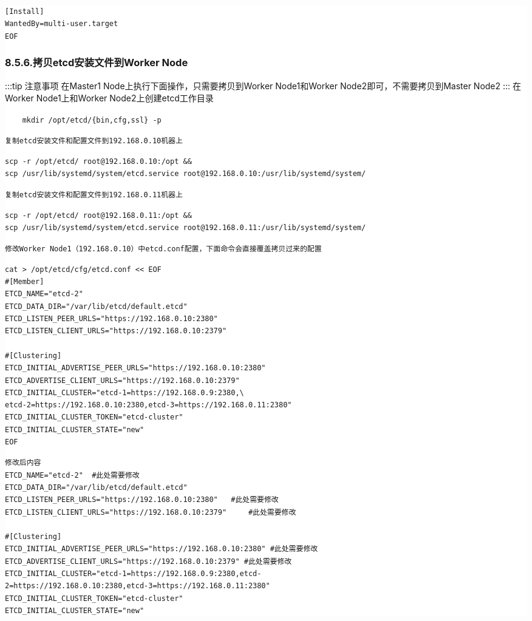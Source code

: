 ```
[Install]
WantedBy=multi-user.target
EOF
```

### 8.5.6.拷贝etcd安装文件到Worker Node
:::tip 注意事项
在Master1 Node上执行下面操作，只需要拷贝到Worker Node1和Worker Node2即可，不需要拷贝到Master Node2
:::
	在Worker Node1上和Worker Node2上创建etcd工作目录
```
	mkdir /opt/etcd/{bin,cfg,ssl} -p
```
	复制etcd安装文件和配置文件到192.168.0.10机器上
```
scp -r /opt/etcd/ root@192.168.0.10:/opt &&
scp /usr/lib/systemd/system/etcd.service root@192.168.0.10:/usr/lib/systemd/system/
```
	复制etcd安装文件和配置文件到192.168.0.11机器上
```
scp -r /opt/etcd/ root@192.168.0.11:/opt &&
scp /usr/lib/systemd/system/etcd.service root@192.168.0.11:/usr/lib/systemd/system/
```
	修改Worker Node1（192.168.0.10）中etcd.conf配置，下面命令会直接覆盖拷贝过来的配置
```
cat > /opt/etcd/cfg/etcd.conf << EOF
#[Member]
ETCD_NAME="etcd-2"
ETCD_DATA_DIR="/var/lib/etcd/default.etcd"
ETCD_LISTEN_PEER_URLS="https://192.168.0.10:2380"
ETCD_LISTEN_CLIENT_URLS="https://192.168.0.10:2379"

#[Clustering]
ETCD_INITIAL_ADVERTISE_PEER_URLS="https://192.168.0.10:2380"
ETCD_ADVERTISE_CLIENT_URLS="https://192.168.0.10:2379"
ETCD_INITIAL_CLUSTER="etcd-1=https://192.168.0.9:2380,\
etcd-2=https://192.168.0.10:2380,etcd-3=https://192.168.0.11:2380"
ETCD_INITIAL_CLUSTER_TOKEN="etcd-cluster"
ETCD_INITIAL_CLUSTER_STATE="new"
EOF
```
	修改后内容
	ETCD_NAME="etcd-2"	#此处需要修改
	ETCD_DATA_DIR="/var/lib/etcd/default.etcd"
	ETCD_LISTEN_PEER_URLS="https://192.168.0.10:2380" 	#此处需要修改
	ETCD_LISTEN_CLIENT_URLS="https://192.168.0.10:2379" 	#此处需要修改

	#[Clustering]
	ETCD_INITIAL_ADVERTISE_PEER_URLS="https://192.168.0.10:2380" #此处需要修改
	ETCD_ADVERTISE_CLIENT_URLS="https://192.168.0.10:2379" #此处需要修改
	ETCD_INITIAL_CLUSTER="etcd-1=https://192.168.0.9:2380,etcd-
	2=https://192.168.0.10:2380,etcd-3=https://192.168.0.11:2380"
	ETCD_INITIAL_CLUSTER_TOKEN="etcd-cluster"
	ETCD_INITIAL_CLUSTER_STATE="new"
